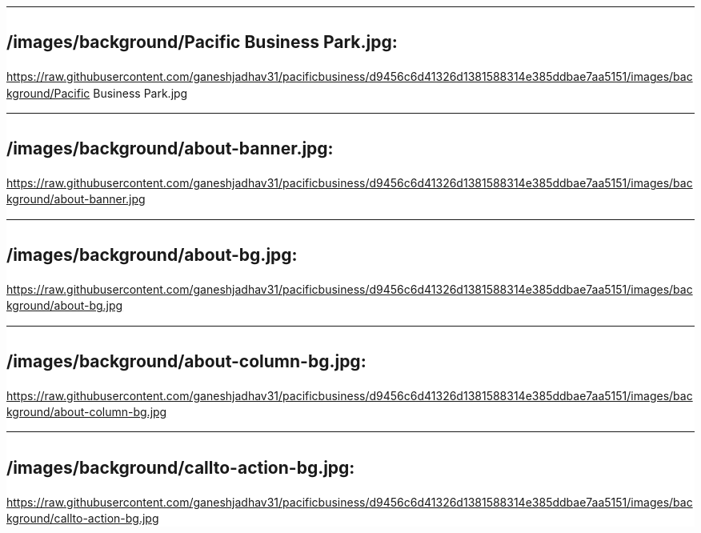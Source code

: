 <path fill="#3461ab" d="M 220.976562 180.734375 L 220.976562 193.996094 L 179.148438 193.996094 L 179.148438 180.734375 Z M 189.472656 163.300781 L 206.625 163.300781 L 206.625 231.613281 C 206.625 233.917969 206.972656 235.6875 207.667969 236.917969 C 208.394531 238.117188 209.339844 238.941406 210.507812 239.382812 C 211.675781 239.824219 212.972656 240.042969 214.394531 240.042969 C 215.46875 240.042969 216.445312 239.964844 217.332031 239.808594 C 218.246094 239.652344 218.941406 239.507812 219.414062 239.382812 L 222.304688 252.789062 C 221.390625 253.105469 220.078125 253.453125 218.371094 253.832031 C 216.699219 254.210938 214.644531 254.429688 212.214844 254.492188 C 207.917969 254.621094 204.050781 253.972656 200.609375 252.550781 C 197.164062 251.097656 194.433594 248.855469 192.410156 245.824219 C 190.421875 242.792969 189.441406 239.003906 189.472656 234.453125 Z M 189.472656 163.300781 " fill-opacity="1" fill-rule="nonzero"/></g><g clip-path="url(#cfbd273d25)"><path fill="#3461ab" d="M 171.210938 180.734375 L 171.210938 193.996094 L 128.195312 193.996094 L 128.195312 180.734375 Z M 138.949219 253.5 L 138.949219 173.863281 C 138.949219 168.96875 139.960938 164.894531 141.980469 161.640625 C 144.035156 158.386719 146.78125 155.957031 150.226562 154.347656 C 153.667969 152.734375 157.488281 151.929688 161.691406 151.929688 C 164.660156 151.929688 167.296875 152.167969 169.601562 152.640625 C 171.90625 153.113281 173.613281 153.539062 174.71875 153.917969 L 171.304688 167.183594 C 170.578125 166.964844 169.664062 166.742188 168.558594 166.519531 C 167.453125 166.269531 166.222656 166.140625 164.863281 166.140625 C 161.671875 166.140625 159.414062 166.914062 158.089844 168.464844 C 156.792969 169.980469 156.148438 172.160156 156.148438 175 L 156.148438 253.5 Z M 138.949219 253.5 " fill-opacity="1" fill-rule="nonzero"/></g></svg>


--------------------------------------------------------------------------------
/images/background/Pacific Business Park.jpg:
--------------------------------------------------------------------------------
https://raw.githubusercontent.com/ganeshjadhav31/pacificbusiness/d9456c6d41326d1381588314e385ddbae7aa5151/images/background/Pacific Business Park.jpg


--------------------------------------------------------------------------------
/images/background/about-banner.jpg:
--------------------------------------------------------------------------------
https://raw.githubusercontent.com/ganeshjadhav31/pacificbusiness/d9456c6d41326d1381588314e385ddbae7aa5151/images/background/about-banner.jpg


--------------------------------------------------------------------------------
/images/background/about-bg.jpg:
--------------------------------------------------------------------------------
https://raw.githubusercontent.com/ganeshjadhav31/pacificbusiness/d9456c6d41326d1381588314e385ddbae7aa5151/images/background/about-bg.jpg


--------------------------------------------------------------------------------
/images/background/about-column-bg.jpg:
--------------------------------------------------------------------------------
https://raw.githubusercontent.com/ganeshjadhav31/pacificbusiness/d9456c6d41326d1381588314e385ddbae7aa5151/images/background/about-column-bg.jpg


--------------------------------------------------------------------------------
/images/background/callto-action-bg.jpg:
--------------------------------------------------------------------------------
https://raw.githubusercontent.com/ganeshjadhav31/pacificbusiness/d9456c6d41326d1381588314e385ddbae7aa5151/images/background/callto-action-bg.jpg
